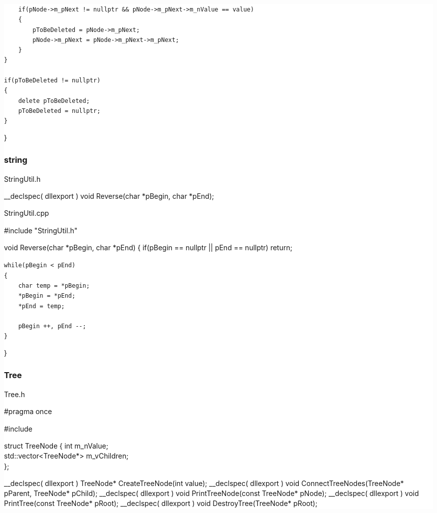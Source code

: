         if(pNode->m_pNext != nullptr && pNode->m_pNext->m_nValue == value)
        {
            pToBeDeleted = pNode->m_pNext;
            pNode->m_pNext = pNode->m_pNext->m_pNext;
        }
    }

    if(pToBeDeleted != nullptr)
    {
        delete pToBeDeleted;
        pToBeDeleted = nullptr;
    }
}

### string

StringUtil.h

__declspec( dllexport ) void Reverse(char *pBegin, char *pEnd);

StringUtil.cpp

#include "StringUtil.h"

void Reverse(char *pBegin, char *pEnd)
{
    if(pBegin == nullptr || pEnd == nullptr)
        return;

    while(pBegin < pEnd)
    {
        char temp = *pBegin;
        *pBegin = *pEnd;
        *pEnd = temp;

        pBegin ++, pEnd --;
    }
}

### Tree

Tree.h

#pragma once

#include <vector>

struct TreeNode 
{
    int                       m_nValue;    
    std::vector<TreeNode*>    m_vChildren;    
};

__declspec( dllexport ) TreeNode* CreateTreeNode(int value);
__declspec( dllexport ) void ConnectTreeNodes(TreeNode* pParent, TreeNode* pChild);
__declspec( dllexport ) void PrintTreeNode(const TreeNode* pNode);
__declspec( dllexport ) void PrintTree(const TreeNode* pRoot);
__declspec( dllexport ) void DestroyTree(TreeNode* pRoot);
